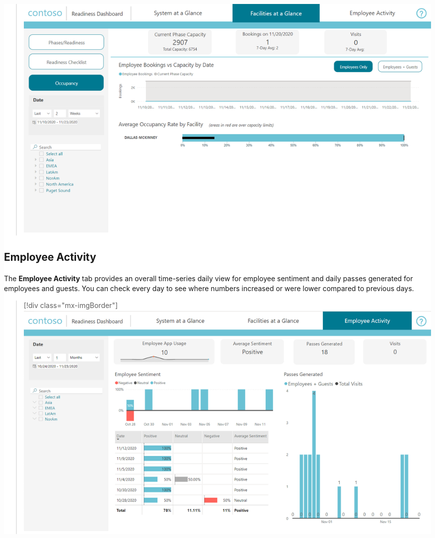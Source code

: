 > ![Readiness Checklist Occupancy](media/pbi-dash-report-facility-at-a-glance-occupancy.png "Readiness Checklist occupancy")

## Employee Activity 

The **Employee Activity** tab provides an overall time-series daily view for employee sentiment and daily passes generated for employees and guests. You can check every day to see where numbers increased or were lower compared to previous days. 

> [!div class="mx-imgBorder"]
> ![Employee Activity](media/pbi-dash-report-leadership-employee-activity.png "Employee Activity")
